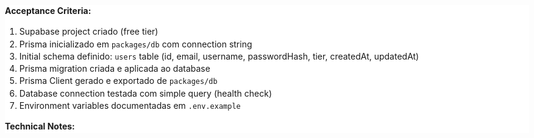 **Acceptance Criteria:**

1. Supabase project criado (free tier)
2. Prisma inicializado em `packages/db` com connection string
3. Initial schema definido: `users` table (id, email, username, passwordHash, tier, createdAt, updatedAt)
4. Prisma migration criada e aplicada ao database
5. Prisma Client gerado e exportado de `packages/db`
6. Database connection testada com simple query (health check)
7. Environment variables documentadas em `.env.example`

**Technical Notes:**
